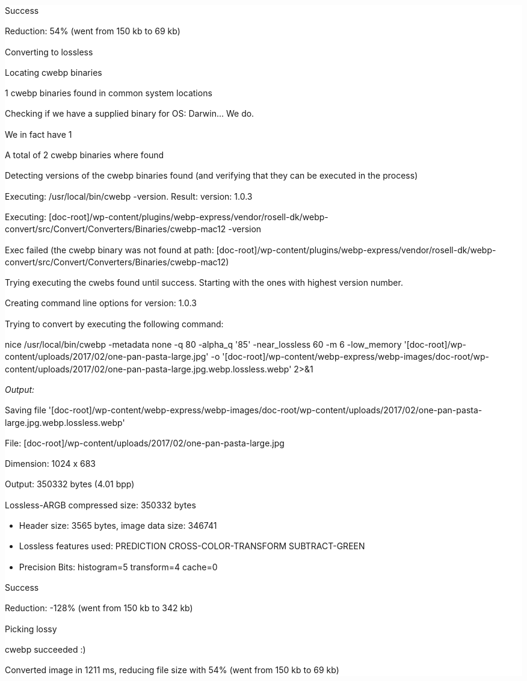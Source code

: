 Success

Reduction: 54% (went from 150 kb to 69 kb)


Converting to lossless

Locating cwebp binaries

1 cwebp binaries found in common system locations

Checking if we have a supplied binary for OS: Darwin... We do.

We in fact have 1

A total of 2 cwebp binaries where found

Detecting versions of the cwebp binaries found (and verifying that they can be executed in the process)

Executing: /usr/local/bin/cwebp -version. Result: version: 1.0.3

Executing: [doc-root]/wp-content/plugins/webp-express/vendor/rosell-dk/webp-convert/src/Convert/Converters/Binaries/cwebp-mac12 -version

Exec failed (the cwebp binary was not found at path: [doc-root]/wp-content/plugins/webp-express/vendor/rosell-dk/webp-convert/src/Convert/Converters/Binaries/cwebp-mac12)

Trying executing the cwebs found until success. Starting with the ones with highest version number.

Creating command line options for version: 1.0.3

Trying to convert by executing the following command:

nice /usr/local/bin/cwebp -metadata none -q 80 -alpha_q '85' -near_lossless 60 -m 6 -low_memory '[doc-root]/wp-content/uploads/2017/02/one-pan-pasta-large.jpg' -o '[doc-root]/wp-content/webp-express/webp-images/doc-root/wp-content/uploads/2017/02/one-pan-pasta-large.jpg.webp.lossless.webp' 2>&1


*Output:* 

Saving file '[doc-root]/wp-content/webp-express/webp-images/doc-root/wp-content/uploads/2017/02/one-pan-pasta-large.jpg.webp.lossless.webp'

File:      [doc-root]/wp-content/uploads/2017/02/one-pan-pasta-large.jpg

Dimension: 1024 x 683

Output:    350332 bytes (4.01 bpp)

Lossless-ARGB compressed size: 350332 bytes

  * Header size: 3565 bytes, image data size: 346741

  * Lossless features used: PREDICTION CROSS-COLOR-TRANSFORM SUBTRACT-GREEN

  * Precision Bits: histogram=5 transform=4 cache=0


Success

Reduction: -128% (went from 150 kb to 342 kb)


Picking lossy

cwebp succeeded :)


Converted image in 1211 ms, reducing file size with 54% (went from 150 kb to 69 kb)

